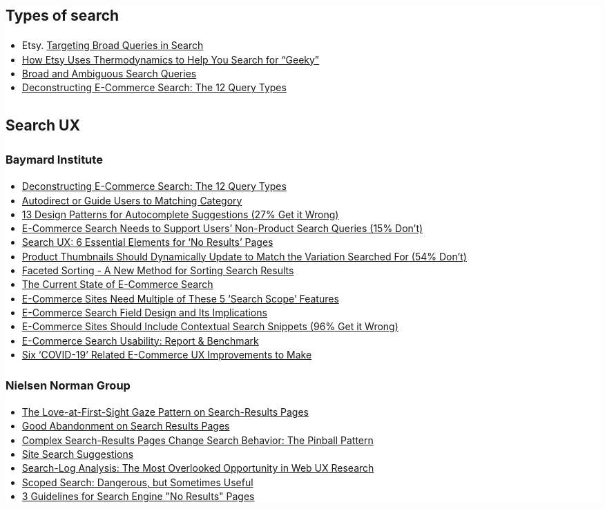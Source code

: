 ## Types of search

* Etsy. [Targeting Broad Queries in Search](https://codeascraft.com/2015/07/29/targeting-broad-queries-in-search/)
* [How Etsy Uses Thermodynamics to Help You Search for “Geeky”](https://codeascraft.com/2015/08/31/how-etsy-uses-thermodynamics-to-help-you-search-for-geeky/)
* [Broad and Ambiguous Search Queries](https://medium.com/@dtunkelang/broad-and-ambiguous-search-queries-1bbbe417dcc)
* [Deconstructing E-Commerce Search: The 12 Query Types](https://baymard.com/blog/ecommerce-search-query-types)

## Search UX 

### Baymard Institute

* [Deconstructing E-Commerce Search: The 12 Query Types](https://baymard.com/blog/ecommerce-search-query-types)
* [Autodirect or Guide Users to Matching Category](https://baymard.com/blog/autodirect-searches-matching-category-scopes)
* [13 Design Patterns for Autocomplete Suggestions (27% Get it Wrong)](https://baymard.com/blog/autocomplete-design)
* [E-Commerce Search Needs to Support Users’ Non-Product Search Queries (15% Don’t)](https://baymard.com/blog/support-non-product-search)
* [Search UX: 6 Essential Elements for ‘No Results’ Pages](https://baymard.com/blog/no-results-page)
* [Product Thumbnails Should Dynamically Update to Match the Variation Searched For (54% Don’t)](https://baymard.com/blog/color-and-variation-searches)
* [Faceted Sorting - A New Method for Sorting Search Results](https://baymard.com/blog/faceted-sorting)
* [The Current State of E-Commerce Search](https://baymard.com/blog/external-article-state-of-ecommerce-search)
* [E-Commerce Sites Need Multiple of These 5 ‘Search Scope’ Features](https://baymard.com/blog/search-scope)
* [E-Commerce Search Field Design and Its Implications](https://baymard.com/blog/search-field-design)
* [E-Commerce Sites Should Include Contextual Search Snippets (96% Get it Wrong)](https://baymard.com/blog/search-snippets)
* [E-Commerce Search Usability: Report & Benchmark](https://baymard.com/blog/ecommerce-search-report-and-benchmark)
* [Six ‘COVID-19’ Related E-Commerce UX Improvements to Make](https://baymard.com/blog/covid-19-ux-improvements)

### Nielsen Norman Group

* [The Love-at-First-Sight Gaze Pattern on Search-Results Pages](https://www.nngroup.com/articles/love-at-first-sight-pattern/)
* [Good Abandonment on Search Results Pages](https://www.nngroup.com/articles/good-abandonment/)
* [Complex Search-Results Pages Change Search Behavior: The Pinball Pattern](https://www.nngroup.com/articles/pinball-pattern-search-behavior/)
* [Site Search Suggestions](https://www.nngroup.com/articles/site-search-suggestions/)
* [Search-Log Analysis: The Most Overlooked Opportunity in Web UX Research](https://www.nngroup.com/articles/search-log-analysis/)
* [Scoped Search: Dangerous, but Sometimes Useful](https://www.nngroup.com/articles/scoped-search/)
* [3 Guidelines for Search Engine "No Results" Pages](https://www.nngroup.com/articles/search-no-results-serp/)
